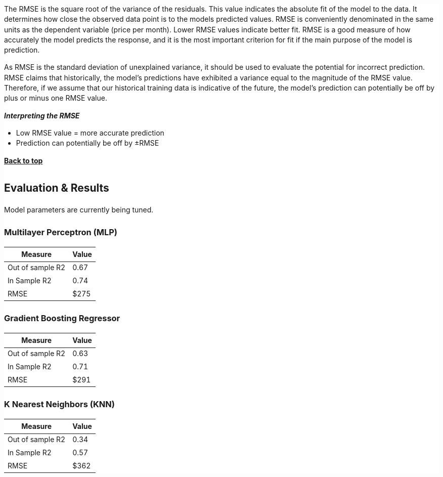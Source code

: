 The RMSE is the square root of the variance of the residuals. This value indicates the absolute fit of the model to the data. It determines how close the observed data point is to the models predicted values. RMSE is conveniently denominated in the same units as the dependent variable (price per month). Lower RMSE values indicate better fit. RMSE is a good measure of how accurately the model predicts the response, and it is the most important criterion for fit if the main purpose of the model is prediction.

As RMSE is the standard deviation of unexplained variance, it should be used to evaluate the potential for incorrect prediction. RMSE claims that historically, the model’s predictions have exhibited a variance equal to the magnitude of the RMSE value. Therefore, if we assume that our historical training data is indicative of the future, the model’s prediction can potentially be off by plus or minus one RMSE value.

**_Interpreting the RMSE_**

- Low RMSE value = more accurate prediction
- Prediction can potentially be off by ±RMSE

**[Back to top](#table-of-contents)**

## Evaluation & Results

Model parameters are currently being tuned.

### Multilayer Perceptron (MLP)

| Measure          | Value |
| ---------------- | ----- |
| Out of sample R2 | 0.67  |
| In Sample R2     | 0.74  |
| RMSE             | \$275 |

### Gradient Boosting Regressor

| Measure          | Value |
| ---------------- | ----- |
| Out of sample R2 | 0.63  |
| In Sample R2     | 0.71  |
| RMSE             | \$291 |

### K Nearest Neighbors (KNN)

| Measure          | Value |
| ---------------- | ----- |
| Out of sample R2 | 0.34  |
| In Sample R2     | 0.57  |
| RMSE             | \$362 |
